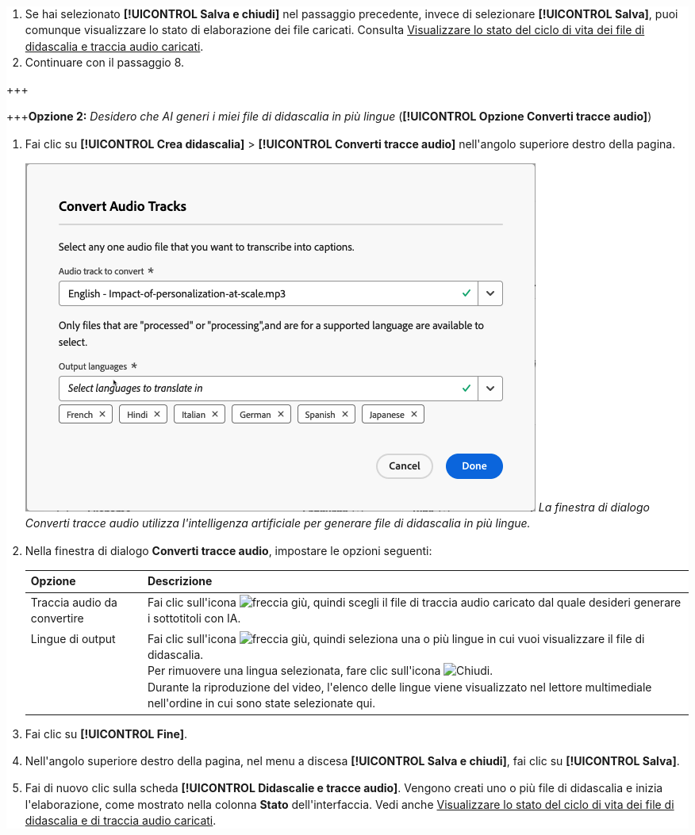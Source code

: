    1. Se hai selezionato **[!UICONTROL Salva e chiudi]** nel passaggio precedente, invece di selezionare **[!UICONTROL Salva]**, puoi comunque visualizzare lo stato di elaborazione dei file caricati. Consulta [Visualizzare lo stato del ciclo di vita dei file di didascalia e traccia audio caricati](#lifecycle-status-video).
   1. Continuare con il passaggio 8.

+++

+++**Opzione 2:** *Desidero che AI generi i miei file di didascalia in più lingue* (**[!UICONTROL Opzione Converti tracce audio]**)

   1. Fai clic su **[!UICONTROL Crea didascalia]** > **[!UICONTROL Converti tracce audio]** nell&#39;angolo superiore destro della pagina.

      ![Finestra di dialogo Converti tracce audio.](/help/assets/dynamic-media/assets/msma-convertaudiotracks.png)
      *La finestra di dialogo Converti tracce audio utilizza l&#39;intelligenza artificiale per generare file di didascalia in più lingue.*

   1. Nella finestra di dialogo **Converti tracce audio**, impostare le opzioni seguenti:

      | Opzione | Descrizione |
      |--- |--- |
      | Traccia audio da convertire | Fai clic sull&#39;icona ![freccia giù](https://spectrum.adobe.com/static/icons/workflow_18/Smock_ChevronDown_18_N.svg), quindi scegli il file di traccia audio caricato dal quale desideri generare i sottotitoli con IA. |
      | Lingue di output | Fai clic sull&#39;icona ![freccia giù](https://spectrum.adobe.com/static/icons/workflow_18/Smock_ChevronDown_18_N.svg), quindi seleziona una o più lingue in cui vuoi visualizzare il file di didascalia.<br>Per rimuovere una lingua selezionata, fare clic sull&#39;icona ![Chiudi](https://spectrum.adobe.com/static/icons/workflow_18/Smock_Close_18_N.svg).<br>Durante la riproduzione del video, l&#39;elenco delle lingue viene visualizzato nel lettore multimediale nell&#39;ordine in cui sono state selezionate qui. |

   1. Fai clic su **[!UICONTROL Fine]**.
   1. Nell&#39;angolo superiore destro della pagina, nel menu a discesa **[!UICONTROL Salva e chiudi]**, fai clic su **[!UICONTROL Salva]**.
   1. Fai di nuovo clic sulla scheda **[!UICONTROL Didascalie e tracce audio]**. Vengono creati uno o più file di didascalia e inizia l&#39;elaborazione, come mostrato nella colonna **Stato** dell&#39;interfaccia. Vedi anche [Visualizzare lo stato del ciclo di vita dei file di didascalia e di traccia audio caricati](#lifecycle-status-video).
